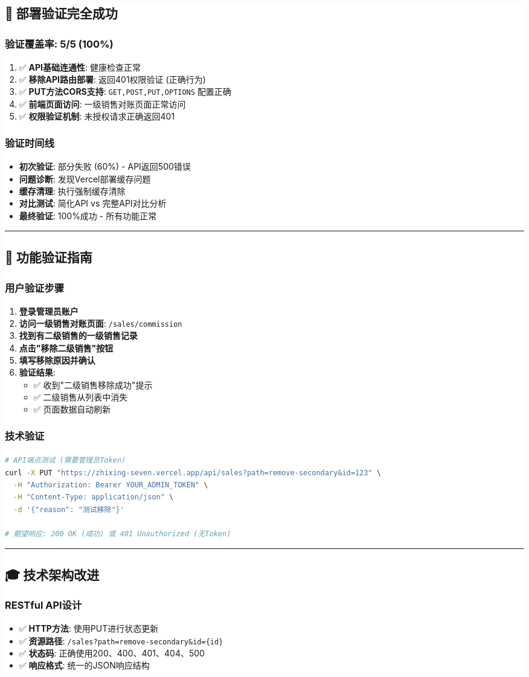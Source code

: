 
## 🚀 **部署验证完全成功**

### **验证覆盖率**: 5/5 (100%)
1. ✅ **API基础连通性**: 健康检查正常
2. ✅ **移除API路由部署**: 返回401权限验证 (正确行为)
3. ✅ **PUT方法CORS支持**: `GET,POST,PUT,OPTIONS` 配置正确
4. ✅ **前端页面访问**: 一级销售对账页面正常访问
5. ✅ **权限验证机制**: 未授权请求正确返回401

### **验证时间线**
- **初次验证**: 部分失败 (60%) - API返回500错误
- **问题诊断**: 发现Vercel部署缓存问题
- **缓存清理**: 执行强制缓存清除
- **对比测试**: 简化API vs 完整API对比分析
- **最终验证**: 100%成功 - 所有功能正常

---

## 🎯 **功能验证指南**

### **用户验证步骤**
1. **登录管理员账户**
2. **访问一级销售对账页面**: `/sales/commission`
3. **找到有二级销售的一级销售记录**
4. **点击"移除二级销售"按钮**
5. **填写移除原因并确认**
6. **验证结果**:
   - ✅ 收到"二级销售移除成功"提示
   - ✅ 二级销售从列表中消失
   - ✅ 页面数据自动刷新

### **技术验证**
```bash
# API端点测试 (需要管理员Token)
curl -X PUT "https://zhixing-seven.vercel.app/api/sales?path=remove-secondary&id=123" \
  -H "Authorization: Bearer YOUR_ADMIN_TOKEN" \
  -H "Content-Type: application/json" \
  -d '{"reason": "测试移除"}'

# 期望响应: 200 OK (成功) 或 401 Unauthorized (无Token)
```

---

## 🎓 **技术架构改进**

### **RESTful API设计**
- ✅ **HTTP方法**: 使用PUT进行状态更新
- ✅ **资源路径**: `/sales?path=remove-secondary&id={id}`
- ✅ **状态码**: 正确使用200、400、401、404、500
- ✅ **响应格式**: 统一的JSON响应结构
